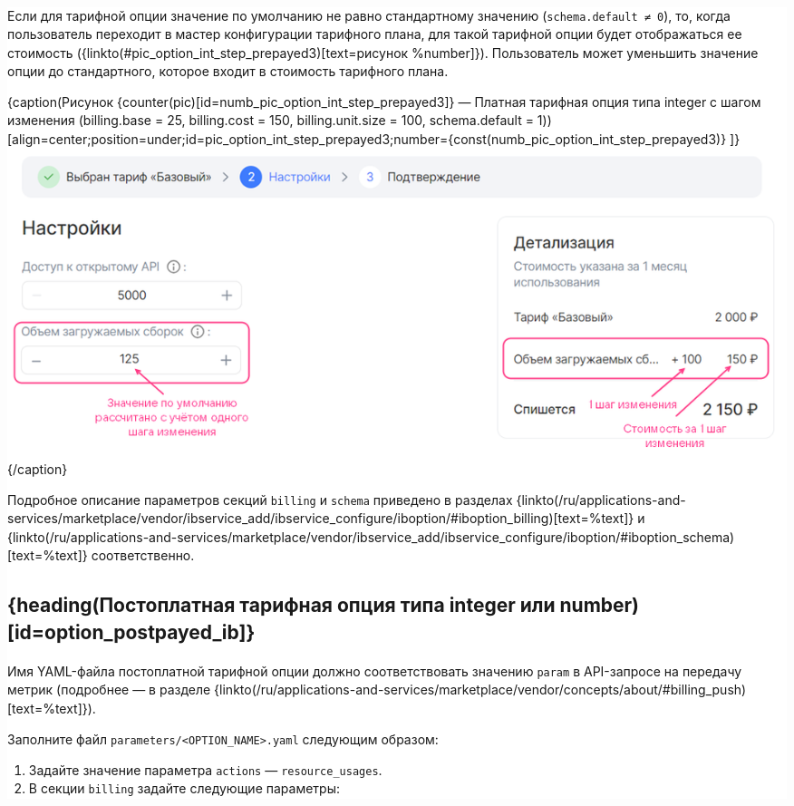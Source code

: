    Если для тарифной опции значение по умолчанию не равно стандартному значению (`schema.default ≠ 0`), то, когда пользователь переходит в мастер конфигурации тарифного плана, для такой тарифной опции будет отображаться ее стоимость ({linkto(#pic_option_int_step_prepayed3)[text=рисунок %number]}). Пользователь может уменьшить значение опции до стандартного, которое входит в стоимость тарифного плана.

   {caption(Рисунок {counter(pic)[id=numb_pic_option_int_step_prepayed3]} — Платная тарифная опция типа integer c шагом изменения (billing.base = 25, billing.cost = 150, billing.unit.size = 100, schema.default = 1))[align=center;position=under;id=pic_option_int_step_prepayed3;number={const(numb_pic_option_int_step_prepayed3)} ]}
   ![pic1](../../../assets/Option_int_with_user_step_prepayed3.png)
   {/caption}

<info>

Подробное описание параметров секций `billing` и `schema` приведено в разделах {linkto(/ru/applications-and-services/marketplace/vendor/ibservice_add/ibservice_configure/iboption/#iboption_billing)[text=%text]} и {linkto(/ru/applications-and-services/marketplace/vendor/ibservice_add/ibservice_configure/iboption/#iboption_schema)[text=%text]} соответственно.

</info>

## {heading(Постоплатная тарифная опция типа integer или number)[id=option_postpayed_ib]}

<warn>

Имя YAML-файла постоплатной тарифной опции должно соответствовать значению `param` в API-запросе на передачу метрик (подробнее — в разделе {linkto(/ru/applications-and-services/marketplace/vendor/concepts/about/#billing_push)[text=%text]}).

</warn>

Заполните файл `parameters/<OPTION_NAME>.yaml` следующим образом:

1. Задайте значение параметра `actions` — `resource_usages`.
1. В секции `billing` задайте следующие параметры:
